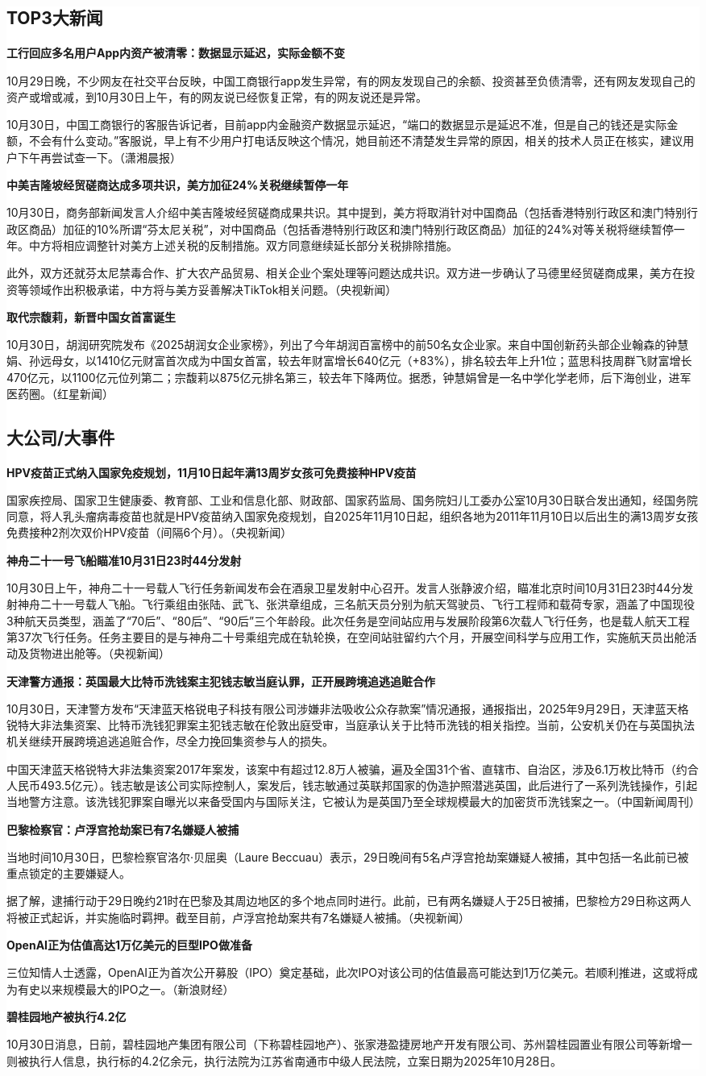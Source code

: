 ## TOP3大新闻

**工行回应多名用户App内资产被清零：数据显示延迟，实际金额不变**

10月29日晚，不少网友在社交平台反映，中国工商银行app发生异常，有的网友发现自己的余额、投资甚至负债清零，还有网友发现自己的资产或增或减，到10月30日上午，有的网友说已经恢复正常，有的网友说还是异常。

10月30日，中国工商银行的客服告诉记者，目前app内金融资产数据显示延迟，“端口的数据显示是延迟不准，但是自己的钱还是实际金额，不会有什么变动。”客服说，早上有不少用户打电话反映这个情况，她目前还不清楚发生异常的原因，相关的技术人员正在核实，建议用户下午再尝试查一下。（潇湘晨报）

**中美吉隆坡经贸磋商达成多项共识，美方加征24%关税继续暂停一年**

10月30日，商务部新闻发言人介绍中美吉隆坡经贸磋商成果共识。其中提到，美方将取消针对中国商品（包括香港特别行政区和澳门特别行政区商品）加征的10%所谓“芬太尼关税”，对中国商品（包括香港特别行政区和澳门特别行政区商品）加征的24%对等关税将继续暂停一年。中方将相应调整针对美方上述关税的反制措施。双方同意继续延长部分关税排除措施。

此外，双方还就芬太尼禁毒合作、扩大农产品贸易、相关企业个案处理等问题达成共识。双方进一步确认了马德里经贸磋商成果，美方在投资等领域作出积极承诺，中方将与美方妥善解决TikTok相关问题。（央视新闻）

**取代宗馥莉，新晋中国女首富诞生**

10月30日，胡润研究院发布《2025胡润女企业家榜》，列出了今年胡润百富榜中的前50名女企业家。来自中国创新药头部企业翰森的钟慧娟、孙远母女，以1410亿元财富首次成为中国女首富，较去年财富增长640亿元（+83%），排名较去年上升1位；蓝思科技周群飞财富增长470亿元，以1100亿元位列第二；宗馥莉以875亿元排名第三，较去年下降两位。据悉，钟慧娟曾是一名中学化学老师，后下海创业，进军医药圈。（红星新闻）

## 大公司/大事件

**HPV疫苗正式纳入国家免疫规划，11月10日起年满13周岁女孩可免费接种HPV疫苗**

国家疾控局、国家卫生健康委、教育部、工业和信息化部、财政部、国家药监局、国务院妇儿工委办公室10月30日联合发出通知，经国务院同意，将人乳头瘤病毒疫苗也就是HPV疫苗纳入国家免疫规划，自2025年11月10日起，组织各地为2011年11月10日以后出生的满13周岁女孩免费接种2剂次双价HPV疫苗（间隔6个月）。（央视新闻）

**神舟二十一号飞船瞄准10月31日23时44分发射**

10月30日上午，神舟二十一号载人飞行任务新闻发布会在酒泉卫星发射中心召开。发言人张静波介绍，瞄准北京时间10月31日23时44分发射神舟二十一号载人飞船。飞行乘组由张陆、武飞、张洪章组成，三名航天员分别为航天驾驶员、飞行工程师和载荷专家，涵盖了中国现役3种航天员类型，涵盖了“70后”、“80后”、“90后”三个年龄段。此次任务是空间站应用与发展阶段第6次载人飞行任务，也是载人航天工程第37次飞行任务。任务主要目的是与神舟二十号乘组完成在轨轮换，在空间站驻留约六个月，开展空间科学与应用工作，实施航天员出舱活动及货物进出舱等。（央视新闻）

**天津警方通报：英国最大比特币洗钱案主犯钱志敏当庭认罪，正开展跨境追逃追赃合作**

10月30日，天津警方发布“天津蓝天格锐电子科技有限公司涉嫌非法吸收公众存款案”情况通报，通报指出，2025年9月29日，天津蓝天格锐特大非法集资案、比特币洗钱犯罪案主犯钱志敏在伦敦出庭受审，当庭承认关于比特币洗钱的相关指控。当前，公安机关仍在与英国执法机关继续开展跨境追逃追赃合作，尽全力挽回集资参与人的损失。

中国天津蓝天格锐特大非法集资案2017年案发，该案中有超过12.8万人被骗，遍及全国31个省、直辖市、自治区，涉及6.1万枚比特币（约合人民币493.5亿元）。钱志敏是该公司实际控制人，案发后，钱志敏通过英联邦国家的伪造护照潜逃英国，此后进行了一系列洗钱操作，引起当地警方注意。该洗钱犯罪案自曝光以来备受国内与国际关注，它被认为是英国乃至全球规模最大的加密货币洗钱案之一。（中国新闻周刊）

**巴黎检察官：卢浮宫抢劫案已有7名嫌疑人被捕**

当地时间10月30日，巴黎检察官洛尔·贝屈奥（Laure Beccuau）表示，29日晚间有5名卢浮宫抢劫案嫌疑人被捕，其中包括一名此前已被重点锁定的主要嫌疑人。

据了解，逮捕行动于29日晚约21时在巴黎及其周边地区的多个地点同时进行。此前，已有两名嫌疑人于25日被捕，巴黎检方29日称这两人将被正式起诉，并实施临时羁押。截至目前，卢浮宫抢劫案共有7名嫌疑人被捕。（央视新闻）

**OpenAI正为估值高达1万亿美元的巨型IPO做准备**

三位知情人士透露，OpenAI正为首次公开募股（IPO）奠定基础，此次IPO对该公司的估值最高可能达到1万亿美元。若顺利推进，这或将成为有史以来规模最大的IPO之一。（新浪财经）

**碧桂园地产被执行4.2亿**

10月30日消息，日前，碧桂园地产集团有限公司（下称碧桂园地产）、张家港盈捷房地产开发有限公司、苏州碧桂园置业有限公司等新增一则被执行人信息，执行标的4.2亿余元，执行法院为江苏省南通市中级人民法院，立案日期为2025年10月28日。
